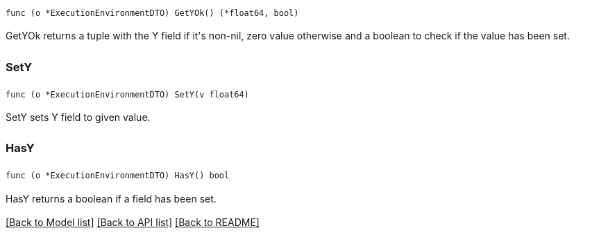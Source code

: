 `func (o *ExecutionEnvironmentDTO) GetYOk() (*float64, bool)`

GetYOk returns a tuple with the Y field if it's non-nil, zero value otherwise
and a boolean to check if the value has been set.

### SetY

`func (o *ExecutionEnvironmentDTO) SetY(v float64)`

SetY sets Y field to given value.

### HasY

`func (o *ExecutionEnvironmentDTO) HasY() bool`

HasY returns a boolean if a field has been set.


[[Back to Model list]](../README.md#documentation-for-models) [[Back to API list]](../README.md#documentation-for-api-endpoints) [[Back to README]](../README.md)


